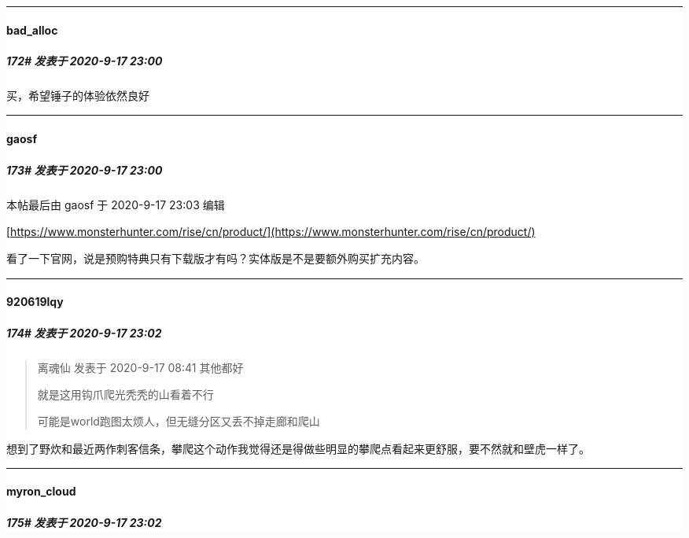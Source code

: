 





*****

####  bad_alloc  
##### 172#       发表于 2020-9-17 23:00




买，希望锤子的体验依然良好







*****

####  gaosf  
##### 173#       发表于 2020-9-17 23:00



 本帖最后由 gaosf 于 2020-9-17 23:03 编辑 

[https://www.monsterhunter.com/rise/cn/product/](https://www.monsterhunter.com/rise/cn/product/)

看了一下官网，说是预购特典只有下载版才有吗？实体版是不是要额外购买扩充内容。







*****

####  920619lqy  
##### 174#       发表于 2020-9-17 23:02



<blockquote>离魂仙 发表于 2020-9-17 08:41
其他都好

就是这用钩爪爬光秃秃的山看着不行

可能是world跑图太烦人，但无缝分区又丢不掉走廊和爬山</blockquote>
想到了野炊和最近两作刺客信条，攀爬这个动作我觉得还是得做些明显的攀爬点看起来更舒服，要不然就和壁虎一样了。







*****

####  myron_cloud  
##### 175#       发表于 2020-9-17 23:02


